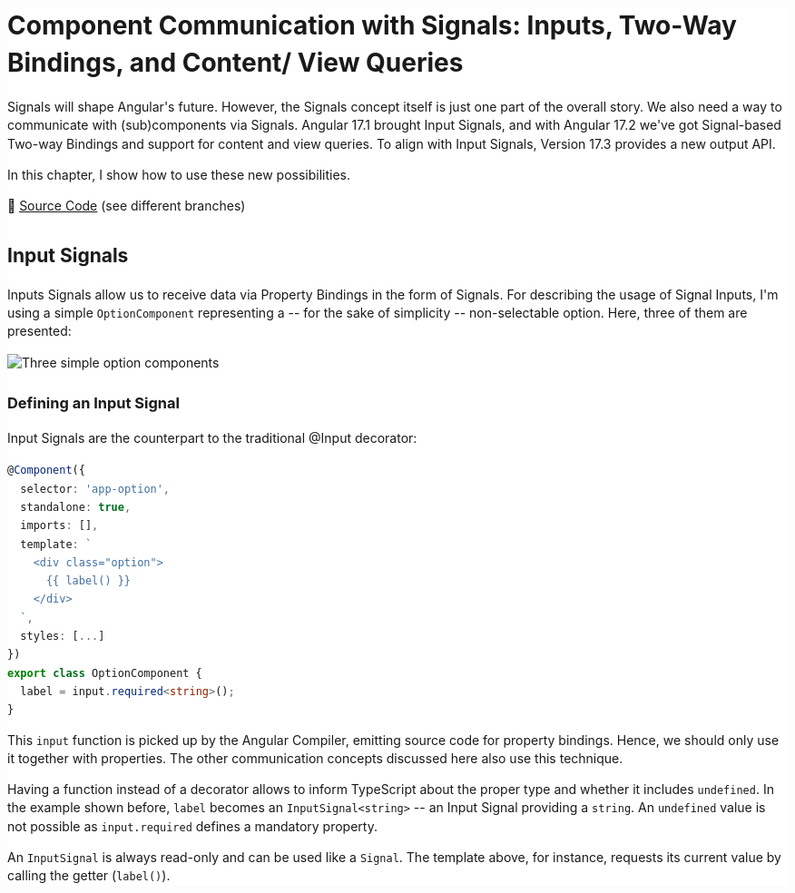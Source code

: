 # Component Communication with Signals: Inputs, Two-Way Bindings, and Content/ View Queries

Signals will shape Angular's future. However, the Signals concept itself is just one part of the overall story. We also need a way to communicate with (sub)components via Signals. Angular 17.1 brought Input Signals, and with Angular 17.2 we've got Signal-based Two-way Bindings and support for content and view queries. To align with Input Signals, Version 17.3 provides a new output API.

In this chapter, I show how to use these new possibilities.

📁 [Source Code](https://github.com/manfredsteyer/signals-component-communication) (see different branches)


## Input Signals

Inputs Signals allow us to receive data via Property Bindings in the form of Signals. For describing the usage of Signal Inputs, I'm using a simple `OptionComponent` representing a -- for the sake of simplicity -- non-selectable option. Here, three of them are presented:

![Three simple option components](images/options.png)

### Defining an Input Signal

Input Signals are the counterpart to the traditional @Input decorator:

```typescript
@Component({
  selector: 'app-option',
  standalone: true,
  imports: [],
  template: `
    <div class="option">
      {{ label() }}
    </div>
  `,
  styles: [...]
})
export class OptionComponent {
  label = input.required<string>();
}
```

This `input` function is picked up by the Angular Compiler, emitting source code for property bindings. Hence, we should only use it together with properties. The other communication concepts discussed here also use this technique.

Having a function instead of a decorator allows to inform TypeScript about the proper type and whether it includes `undefined`. In the example shown before, `label` becomes an `InputSignal<string>` -- an Input Signal providing a `string`. An `undefined` value is not possible as `input.required` defines a mandatory property.

An `InputSignal` is always read-only and can be used like a `Signal`. The template above, for instance, requests its current value by calling the getter (`label()`).
